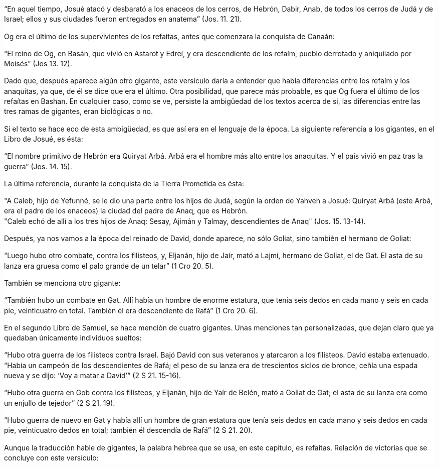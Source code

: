 “En aquel tiempo, Josué atacó y desbarató a los enaceos de los cerros, de Hebrón, Dabir, Anab, de todos los cerros de Judá y de Israel; ellos y sus ciudades fueron entregados en anatema” (Jos. 11. 21).

Og era el último de los supervivientes de los refaítas, antes que comenzara la conquista de Canaán:

“El reino de Og, en Basán, que vivió en Astarot y Edreí, y era descendiente de los refaím, pueblo derrotado y aniquilado por Moisés” (Jos 13. 12).

Dado que, después aparece algún otro gigante, este versículo daría a entender que había diferencias entre los refaím y los anaquitas, ya que, de él se dice que era el último. Otra posibilidad, que parece más probable, es que Og fuera el último de los refaítas en Bashan. En cualquier caso, como se ve, persiste la ambigüedad de los textos acerca de si, las diferencias entre las tres ramas de gigantes, eran biológicas o no.

Si el texto se hace eco de esta ambigüedad, es que así era en el lenguaje de la época. La siguiente referencia a los gigantes, en el Libro de Josué, es ésta:

“El nombre primitivo de Hebrón era Quiryat Arbá. Arbá era el hombre más alto entre los anaquitas. Y el país vivió en paz tras la guerra” (Jos. 14. 15).

La última referencia, durante la conquista de la Tierra Prometida es ésta:

"A Caleb, hijo de Yefunné, se le dio una parte entre los hijos de Judá, según la orden de Yahveh a Josué: Quiryat Arbá (este Arbá, era el padre de los enaceos) la ciudad del padre de Anaq, que es Hebrón.  
"Caleb echó de allí a los tres hijos de Anaq: Sesay, Ajimán y Talmay, descendientes de Anaq" (Jos. 15. 13-14).  

Después, ya nos vamos a la época del reinado de David, donde aparece, no sólo Goliat, sino también el hermano de Goliat:

“Luego hubo otro combate, contra los filisteos, y, Eljanán, hijo de Jaír, mató a Lajmí, hermano de Goliat, el de Gat. El asta de su lanza era gruesa como el palo grande de un telar” (1 Cro 20. 5).

También se menciona otro gigante:

“También hubo un combate en Gat. Allí había un hombre de enorme estatura, que tenía seis dedos en cada mano y seis en cada pie, veinticuatro en total. También él era descendiente de Rafá” (1 Cro 20. 6).

En el segundo Libro de Samuel, se hace mención de cuatro gigantes. Unas menciones tan personalizadas, que dejan claro que ya quedaban únicamente individuos sueltos:

“Hubo otra guerra de los filisteos contra Israel. Bajó David con sus veteranos y atarcaron a los filisteos. David estaba extenuado.  
“Había un campeón de los descendientes de Rafá; el peso de su lanza era de trescientos siclos de bronce, ceñía una espada nueva y se dijo: ‘Voy a matar a David’” (2 S 21. 15-16).

“Hubo otra guerra en Gob contra los filisteos, y Eljanán, hijo de Yaír de Belén, mató a Goliat de Gat; el asta de su lanza era como un enjullo de tejedor” (2 S 21. 19).

“Hubo guerra de nuevo en Gat y había allí un hombre de gran estatura que tenía seis dedos en cada mano y seis dedos en cada pie, veinticuatro dedos en total; también él descendía de Rafá” (2 S 21. 20).

Aunque la traducción hable de gigantes, la palabra hebrea que se usa, en este capítulo, es refaítas. Relación de victorias que se concluye con este versículo:
